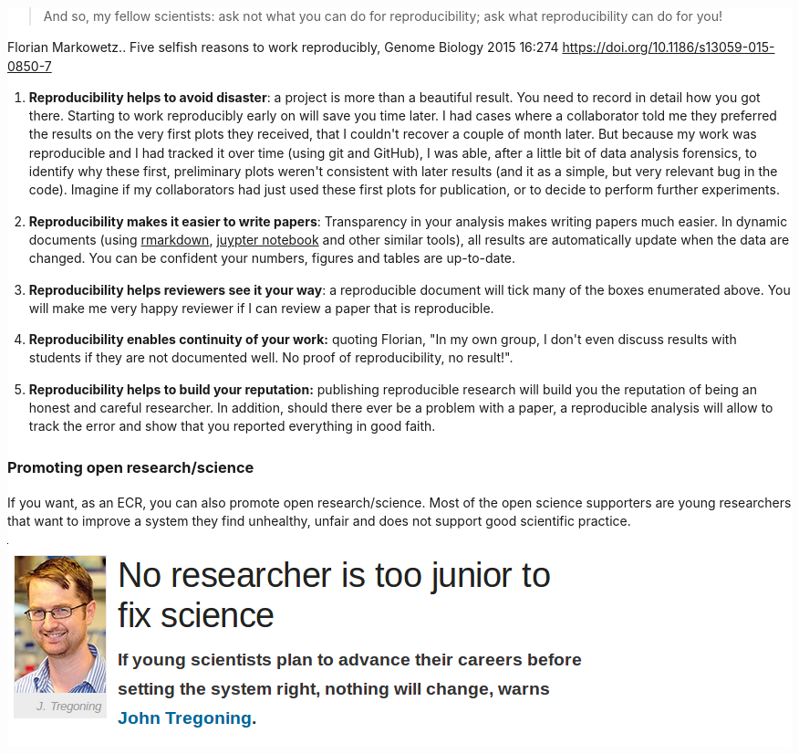 > And so, my fellow scientists: ask not what you can do for
> reproducibility; ask what reproducibility can do for you!

Florian Markowetz.. Five selfish reasons to work reproducibly, Genome
Biology 2015 16:274 https://doi.org/10.1186/s13059-015-0850-7

1. **Reproducibility helps to avoid disaster**: a project is more than
   a beautiful result. You need to record in detail how you got
   there. Starting to work reproducibly early on will save you time
   later. I had cases where a collaborator told me they preferred the
   results on the very first plots they received, that I couldn't
   recover a couple of month later. But because my work was
   reproducible and I had tracked it over time (using git and GitHub),
   I was able, after a little bit of data analysis forensics, to
   identify why these first, preliminary plots weren't consistent with
   later results (and it as a simple, but very relevant bug in the
   code). Imagine if my collaborators had just used these first plots
   for publication, or to decide to perform further experiments.
   
2. **Reproducibility makes it easier to write papers**: Transparency
   in your analysis makes writing papers much easier. In dynamic
   documents (using
   [rmarkdown](http://rmarkdown.rstudio.com/),
   [juypter notebook](https://jupyter.org/) and other similar tools),
   all results are automatically update when the data are changed. You
   can be confident your numbers, figures and tables are up-to-date.
   
3. **Reproducibility helps reviewers see it your way**: a reproducible
   document will tick many of the boxes enumerated above. You will
   make me very happy reviewer if I can review a paper that is
   reproducible.
4. **Reproducibility enables continuity of your work:** quoting
   Florian, "In my own group, I don't even discuss results with
   students if they are not documented well. No proof of
   reproducibility, no result!".
5. **Reproducibility helps to build your reputation:** publishing
   reproducible research will build you the reputation of being an
   honest and careful researcher. In addition, should there ever be a
   problem with a paper, a reproducible analysis will allow to track
   the error and show that you reported everything in good faith.

### Promoting open research/science

If you want, as an ECR, you can also promote open
research/science. Most of the open science supporters are young
researchers that want to improve a system they find unhealthy, unfair
and does not support good scientific practice. 

[![No researcher is too junior to fix science](/images/2017-09-21-fix-science.png)](https://www.nature.com/news/no-researcher-is-too-junior-to-fix-science-1.21928)
